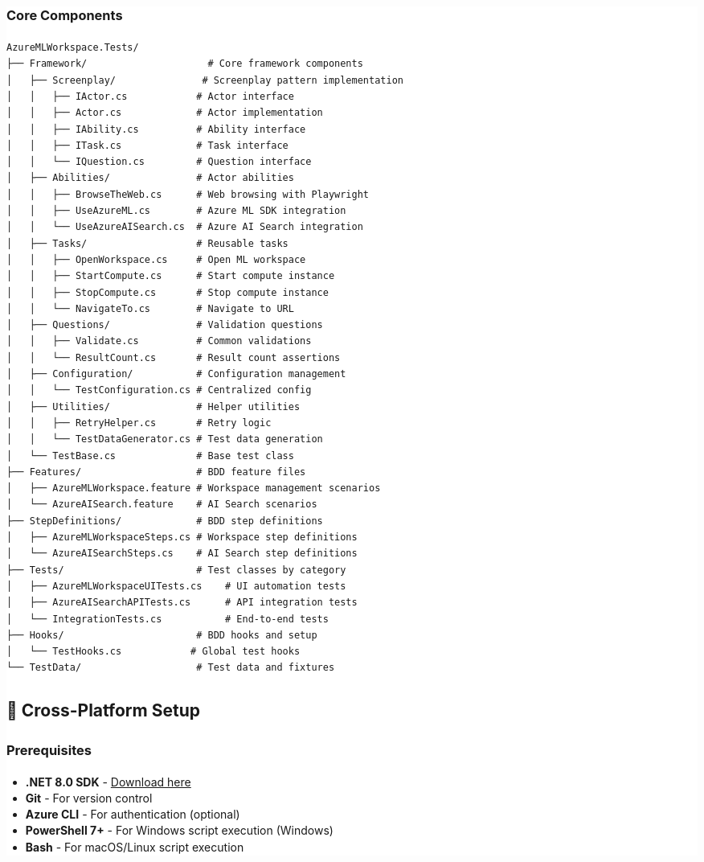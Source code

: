### Core Components

```
AzureMLWorkspace.Tests/
├── Framework/                     # Core framework components
│   ├── Screenplay/               # Screenplay pattern implementation
│   │   ├── IActor.cs            # Actor interface
│   │   ├── Actor.cs             # Actor implementation
│   │   ├── IAbility.cs          # Ability interface
│   │   ├── ITask.cs             # Task interface
│   │   └── IQuestion.cs         # Question interface
│   ├── Abilities/               # Actor abilities
│   │   ├── BrowseTheWeb.cs      # Web browsing with Playwright
│   │   ├── UseAzureML.cs        # Azure ML SDK integration
│   │   └── UseAzureAISearch.cs  # Azure AI Search integration
│   ├── Tasks/                   # Reusable tasks
│   │   ├── OpenWorkspace.cs     # Open ML workspace
│   │   ├── StartCompute.cs      # Start compute instance
│   │   ├── StopCompute.cs       # Stop compute instance
│   │   └── NavigateTo.cs        # Navigate to URL
│   ├── Questions/               # Validation questions
│   │   ├── Validate.cs          # Common validations
│   │   └── ResultCount.cs       # Result count assertions
│   ├── Configuration/           # Configuration management
│   │   └── TestConfiguration.cs # Centralized config
│   ├── Utilities/               # Helper utilities
│   │   ├── RetryHelper.cs       # Retry logic
│   │   └── TestDataGenerator.cs # Test data generation
│   └── TestBase.cs              # Base test class
├── Features/                    # BDD feature files
│   ├── AzureMLWorkspace.feature # Workspace management scenarios
│   └── AzureAISearch.feature    # AI Search scenarios
├── StepDefinitions/             # BDD step definitions
│   ├── AzureMLWorkspaceSteps.cs # Workspace step definitions
│   └── AzureAISearchSteps.cs    # AI Search step definitions
├── Tests/                       # Test classes by category
│   ├── AzureMLWorkspaceUITests.cs    # UI automation tests
│   ├── AzureAISearchAPITests.cs      # API integration tests
│   └── IntegrationTests.cs           # End-to-end tests
├── Hooks/                       # BDD hooks and setup
│   └── TestHooks.cs            # Global test hooks
└── TestData/                    # Test data and fixtures
```

## 🔧 Cross-Platform Setup

### Prerequisites
- **.NET 8.0 SDK** - [Download here](https://dotnet.microsoft.com/download/dotnet/8.0)
- **Git** - For version control
- **Azure CLI** - For authentication (optional)
- **PowerShell 7+** - For Windows script execution (Windows)
- **Bash** - For macOS/Linux script execution
